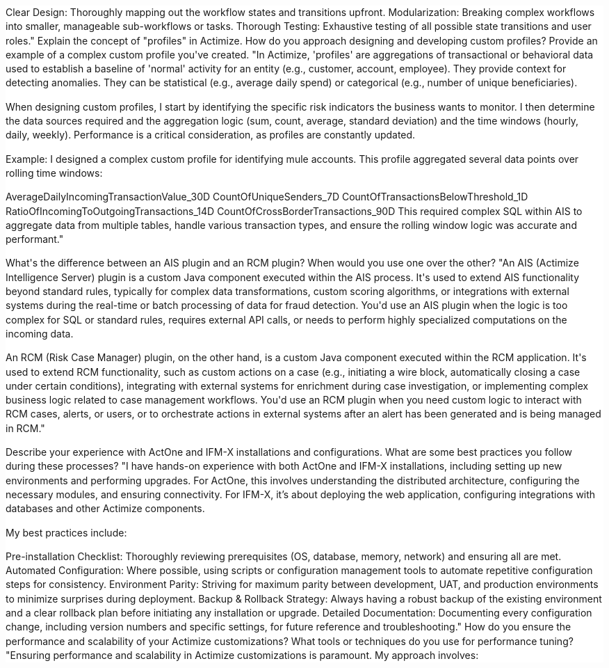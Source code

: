 Clear Design: Thoroughly mapping out the workflow states and transitions upfront.
Modularization: Breaking complex workflows into smaller, manageable sub-workflows or tasks.
Thorough Testing: Exhaustive testing of all possible state transitions and user roles."
Explain the concept of "profiles" in Actimize. How do you approach designing and developing custom profiles? Provide an example of a complex custom profile you've created.
"In Actimize, 'profiles' are aggregations of transactional or behavioral data used to establish a baseline of 'normal' activity for an entity (e.g., customer, account, employee). They provide context for detecting anomalies. They can be statistical (e.g., average daily spend) or categorical (e.g., number of unique beneficiaries).

When designing custom profiles, I start by identifying the specific risk indicators the business wants to monitor. I then determine the data sources required and the aggregation logic (sum, count, average, standard deviation) and the time windows (hourly, daily, weekly). Performance is a critical consideration, as profiles are constantly updated.

Example: I designed a complex custom profile for identifying mule accounts. This profile aggregated several data points over rolling time windows:

AverageDailyIncomingTransactionValue_30D
CountOfUniqueSenders_7D
CountOfTransactionsBelowThreshold_1D
RatioOfIncomingToOutgoingTransactions_14D
CountOfCrossBorderTransactions_90D
This required complex SQL within AIS to aggregate data from multiple tables, handle various transaction types, and ensure the rolling window logic was accurate and performant."

What's the difference between an AIS plugin and an RCM plugin? When would you use one over the other?
"An AIS (Actimize Intelligence Server) plugin is a custom Java component executed within the AIS process. It's used to extend AIS functionality beyond standard rules, typically for complex data transformations, custom scoring algorithms, or integrations with external systems during the real-time or batch processing of data for fraud detection. You'd use an AIS plugin when the logic is too complex for SQL or standard rules, requires external API calls, or needs to perform highly specialized computations on the incoming data.

An RCM (Risk Case Manager) plugin, on the other hand, is a custom Java component executed within the RCM application. It's used to extend RCM functionality, such as custom actions on a case (e.g., initiating a wire block, automatically closing a case under certain conditions), integrating with external systems for enrichment during case investigation, or implementing complex business logic related to case management workflows. You'd use an RCM plugin when you need custom logic to interact with RCM cases, alerts, or users, or to orchestrate actions in external systems after an alert has been generated and is being managed in RCM."

Describe your experience with ActOne and IFM-X installations and configurations. What are some best practices you follow during these processes?
"I have hands-on experience with both ActOne and IFM-X installations, including setting up new environments and performing upgrades. For ActOne, this involves understanding the distributed architecture, configuring the necessary modules, and ensuring connectivity. For IFM-X, it’s about deploying the web application, configuring integrations with databases and other Actimize components.

My best practices include:

Pre-installation Checklist: Thoroughly reviewing prerequisites (OS, database, memory, network) and ensuring all are met.
Automated Configuration: Where possible, using scripts or configuration management tools to automate repetitive configuration steps for consistency.
Environment Parity: Striving for maximum parity between development, UAT, and production environments to minimize surprises during deployment.
Backup & Rollback Strategy: Always having a robust backup of the existing environment and a clear rollback plan before initiating any installation or upgrade.
Detailed Documentation: Documenting every configuration change, including version numbers and specific settings, for future reference and troubleshooting."
How do you ensure the performance and scalability of your Actimize customizations? What tools or techniques do you use for performance tuning?
"Ensuring performance and scalability in Actimize customizations is paramount. My approach involves:
